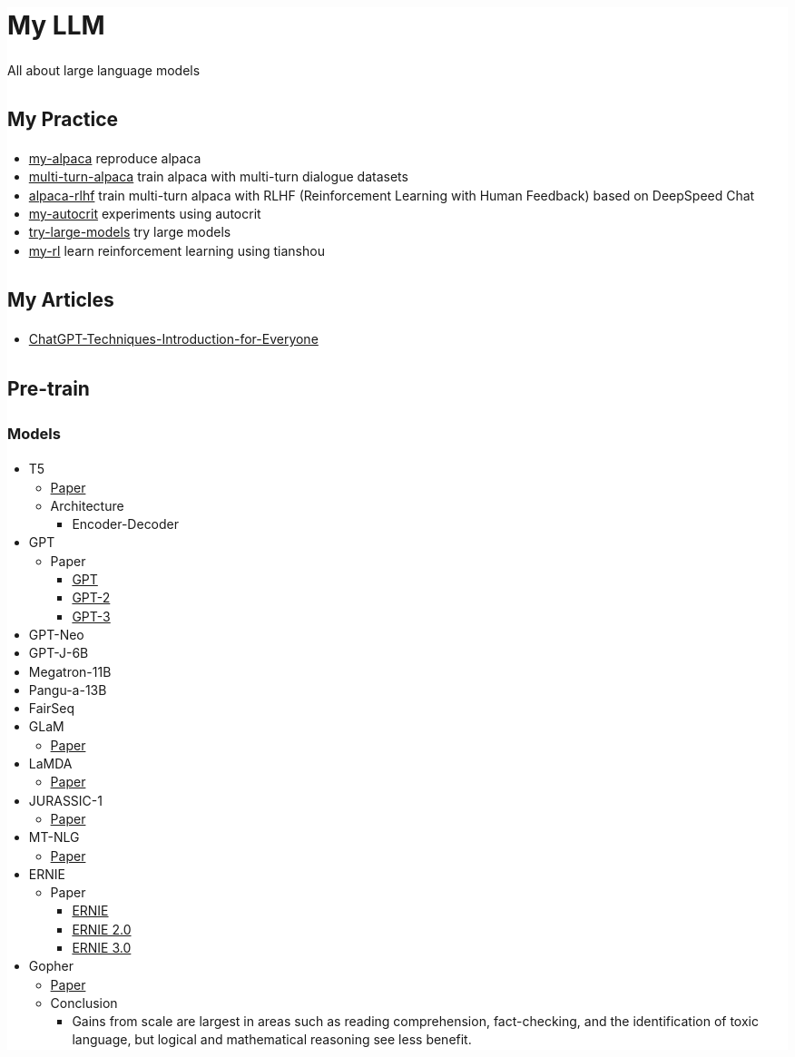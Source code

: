 # My LLM
All about large language models

## My Practice
- [my-alpaca](https://github.com/l294265421/my-alpaca) reproduce alpaca
- [multi-turn-alpaca](https://github.com/l294265421/multi-turn-alpaca) train alpaca with multi-turn dialogue datasets
- [alpaca-rlhf](https://github.com/l294265421/alpaca-rlhf) train multi-turn alpaca with RLHF (Reinforcement Learning with Human Feedback) based on DeepSpeed Chat
- [my-autocrit](https://github.com/l294265421/my-autocrit) experiments using autocrit
- [try-large-models](https://github.com/l294265421/try-large-models) try large models
- [my-rl](https://github.com/l294265421/my-rl) learn reinforcement learning using tianshou

## My Articles
- [ChatGPT-Techniques-Introduction-for-Everyone](https://github.com/l294265421/ChatGPT-Techniques-Introduction-for-Everyone)

## Pre-train
### Models
- T5
  - [Paper](./papers/pre-train/models/2020-JMLR-Exploring%20the%20Limits%20of%20Transfer%20Learning%20with%20a%20Unified%20Text-to-Text%20Transformer.pdf)
  - Architecture
    - Encoder-Decoder
- GPT
  - Paper
    - [GPT](https://s3-us-west-2.amazonaws.com/openai-assets/research-covers/language-unsupervised/language_understanding_paper.pdf)
    - [GPT-2](https://d4mucfpksywv.cloudfront.net/better-language-models/language_models_are_unsupervised_multitask_learners.pdf)
    - [GPT-3](https://arxiv.org/pdf/2005.14165.pdf)
- GPT-Neo
- GPT-J-6B
- Megatron-11B
- Pangu-a-13B
- FairSeq
- GLaM
  - [Paper](./papers/pre-train/models/2022-ICML-GLaM-%20Efficient%20Scaling%20of%20Language%20Models%20with%20Mixture-of-Experts.pdf)
- LaMDA
  - [Paper](./papers/pre-train/models/2022-LaMDA-%20Language%20Models%20for%20Dialog%20Applications.pdf)
- JURASSIC-1
  - [Paper](https://uploads-ssl.webflow.com/60fd4503684b466578c0d307/61138924626a6981ee09caf6_jurassic_tech_paper.pdf)
- MT-NLG
  - [Paper](https://arxiv.org/pdf/2201.11990.pdf)
- ERNIE
  - Paper
    - [ERNIE](https://arxiv.org/pdf/1904.09223.pdf)
    - [ERNIE 2.0](https://arxiv.org/pdf/1907.12412.pdf)
    - [ERNIE 3.0](./papers/pre-train/models/2021-ERNIE%203.0-%20LARGE-SCALE%20KNOWLEDGE%20ENHANCED%20PRE-TRAINING%20FOR%20LANGUAGE%20UNDERSTANDING%20AND%20GENERATION.pdf)
- Gopher
  - [Paper](./papers/pre-train/models/2021-Scaling%20Language%20Models-%20Methods,%20Analysis%20&%20Insights%20from%20Training%20Gopher.pdf)
  - Conclusion
    - Gains from scale are largest in areas such as reading comprehension, fact-checking, and the identification of toxic language, but logical and mathematical reasoning see less benefit.